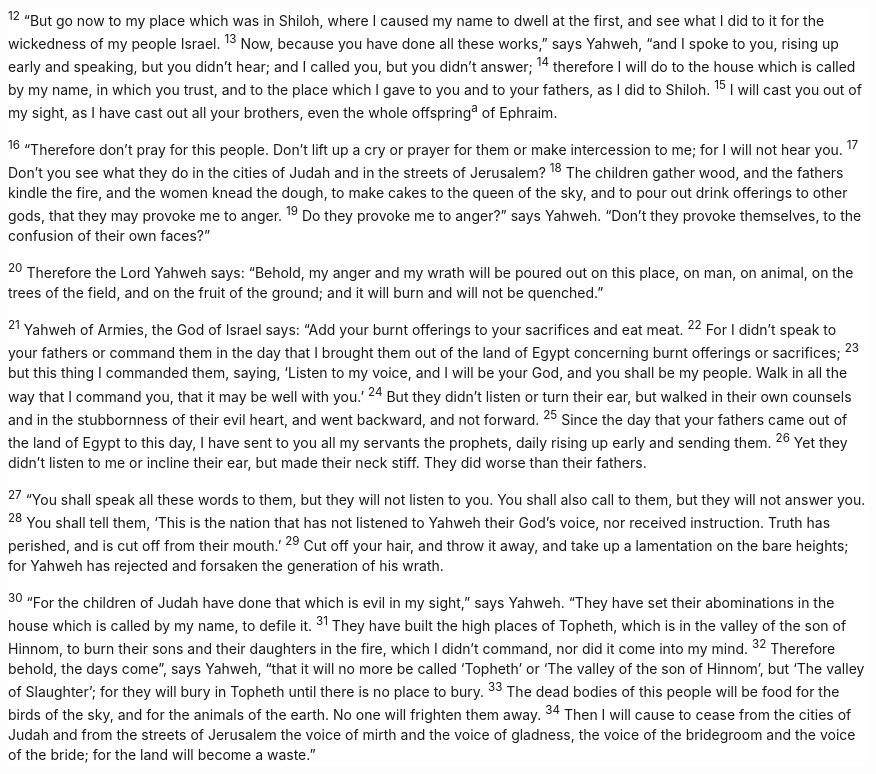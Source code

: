 <sup>12</sup> “But go now to my place which was in Shiloh, where I caused my name to dwell at the first, and see what I did to it for the wickedness of my people Israel.
<sup>13</sup> Now, because you have done all these works,” says Yahweh, “and I spoke to you, rising up early and speaking, but you didn’t hear; and I called you, but you didn’t answer;
<sup>14</sup> therefore I will do to the house which is called by my name, in which you trust, and to the place which I gave to you and to your fathers, as I did to Shiloh.
<sup>15</sup> I will cast you out of my sight, as I have cast out all your brothers, even the whole offspring<sup>a</sup> of Ephraim.

<sup>16</sup> “Therefore don’t pray for this people. Don’t lift up a cry or prayer for them or make intercession to me; for I will not hear you.
<sup>17</sup> Don’t you see what they do in the cities of Judah and in the streets of Jerusalem?
<sup>18</sup> The children gather wood, and the fathers kindle the fire, and the women knead the dough, to make cakes to the queen of the sky, and to pour out drink offerings to other gods, that they may provoke me to anger.
<sup>19</sup> Do they provoke me to anger?” says Yahweh. “Don’t they provoke themselves, to the confusion of their own faces?”

<sup>20</sup> Therefore the Lord Yahweh says: “Behold, my anger and my wrath will be poured out on this place, on man, on animal, on the trees of the field, and on the fruit of the ground; and it will burn and will not be quenched.”

<sup>21</sup> Yahweh of Armies, the God of Israel says: “Add your burnt offerings to your sacrifices and eat meat.
<sup>22</sup> For I didn’t speak to your fathers or command them in the day that I brought them out of the land of Egypt concerning burnt offerings or sacrifices;
<sup>23</sup> but this thing I commanded them, saying, ‘Listen to my voice, and I will be your God, and you shall be my people. Walk in all the way that I command you, that it may be well with you.’
<sup>24</sup> But they didn’t listen or turn their ear, but walked in their own counsels and in the stubbornness of their evil heart, and went backward, and not forward.
<sup>25</sup> Since the day that your fathers came out of the land of Egypt to this day, I have sent to you all my servants the prophets, daily rising up early and sending them.
<sup>26</sup> Yet they didn’t listen to me or incline their ear, but made their neck stiff. They did worse than their fathers.

<sup>27</sup> “You shall speak all these words to them, but they will not listen to you. You shall also call to them, but they will not answer you.
<sup>28</sup> You shall tell them, ‘This is the nation that has not listened to Yahweh their God’s voice, nor received instruction. Truth has perished, and is cut off from their mouth.’
<sup>29</sup> Cut off your hair, and throw it away, and take up a lamentation on the bare heights; for Yahweh has rejected and forsaken the generation of his wrath.

<sup>30</sup> “For the children of Judah have done that which is evil in my sight,” says Yahweh. “They have set their abominations in the house which is called by my name, to defile it.
<sup>31</sup> They have built the high places of Topheth, which is in the valley of the son of Hinnom, to burn their sons and their daughters in the fire, which I didn’t command, nor did it come into my mind.
<sup>32</sup> Therefore behold, the days come”, says Yahweh, “that it will no more be called ‘Topheth’ or ‘The valley of the son of Hinnom’, but ‘The valley of Slaughter’; for they will bury in Topheth until there is no place to bury.
<sup>33</sup> The dead bodies of this people will be food for the birds of the sky, and for the animals of the earth. No one will frighten them away.
<sup>34</sup> Then I will cause to cease from the cities of Judah and from the streets of Jerusalem the voice of mirth and the voice of gladness, the voice of the bridegroom and the voice of the bride; for the land will become a waste.”

